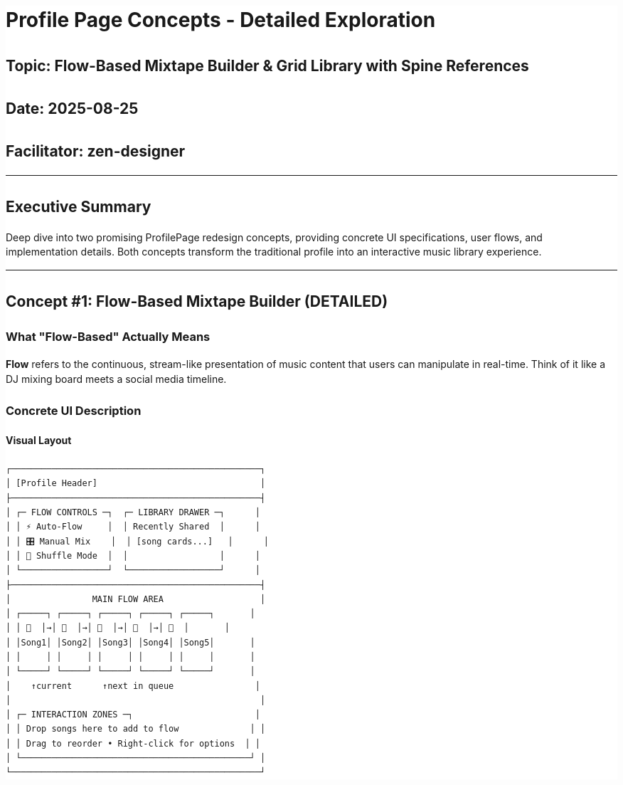 # Profile Page Concepts - Detailed Exploration
## Topic: Flow-Based Mixtape Builder & Grid Library with Spine References
## Date: 2025-08-25
## Facilitator: zen-designer

---

## Executive Summary
Deep dive into two promising ProfilePage redesign concepts, providing concrete UI specifications, user flows, and implementation details. Both concepts transform the traditional profile into an interactive music library experience.

---

## Concept #1: Flow-Based Mixtape Builder (DETAILED)

### What "Flow-Based" Actually Means

**Flow** refers to the continuous, stream-like presentation of music content that users can manipulate in real-time. Think of it like a DJ mixing board meets a social media timeline.

### Concrete UI Description

#### Visual Layout
```
┌─────────────────────────────────────────────────┐
│ [Profile Header]                                │
├─────────────────────────────────────────────────┤
│ ┌─ FLOW CONTROLS ─┐  ┌─ LIBRARY DRAWER ─┐      │
│ │ ⚡ Auto-Flow     │  │ Recently Shared  │      │
│ │ 🎛️ Manual Mix    │  │ [song cards...]   │      │
│ │ 🔄 Shuffle Mode  │  │                  │      │
│ └─────────────────┘  └──────────────────┘      │
├─────────────────────────────────────────────────┤
│                MAIN FLOW AREA                   │
│ ┌─────┐ ┌─────┐ ┌─────┐ ┌─────┐ ┌─────┐       │
│ │ 🎵  │→│ 🎵  │→│ 🎵  │→│ 🎵  │→│ 🎵  │       │
│ │Song1│ │Song2│ │Song3│ │Song4│ │Song5│       │
│ │     │ │     │ │     │ │     │ │     │       │
│ └─────┘ └─────┘ └─────┘ └─────┘ └─────┘       │
│    ↑current      ↑next in queue                │
│                                                 │
│ ┌─ INTERACTION ZONES ─┐                        │
│ │ Drop songs here to add to flow              │ │
│ │ Drag to reorder • Right-click for options  │ │
│ └─────────────────────────────────────────────┘ │
└─────────────────────────────────────────────────┘
```
